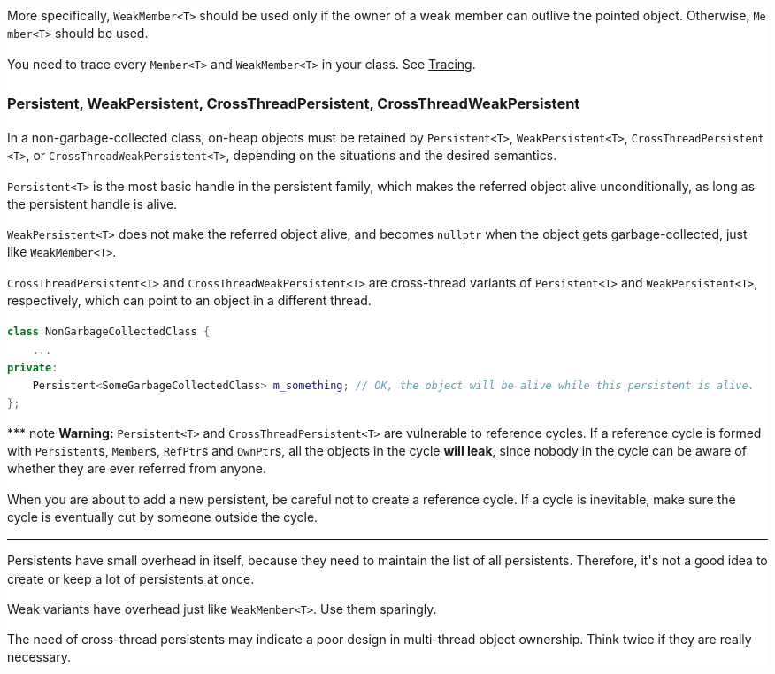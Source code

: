 More specifically, `WeakMember<T>` should be used only if the owner of a weak member can outlive the pointed object.
Otherwise, `Member<T>` should be used.

You need to trace every `Member<T>` and `WeakMember<T>` in your class. See [Tracing](#Tracing).

### Persistent, WeakPersistent, CrossThreadPersistent, CrossThreadWeakPersistent

In a non-garbage-collected class, on-heap objects must be retained by `Persistent<T>`, `WeakPersistent<T>`,
`CrossThreadPersistent<T>`, or `CrossThreadWeakPersistent<T>`, depending on the situations and the desired semantics.

`Persistent<T>` is the most basic handle in the persistent family, which makes the referred object alive
unconditionally, as long as the persistent handle is alive.

`WeakPersistent<T>` does not make the referred object alive, and becomes `nullptr` when the object gets
garbage-collected, just like `WeakMember<T>`.

`CrossThreadPersistent<T>` and `CrossThreadWeakPersistent<T>` are cross-thread variants of `Persistent<T>` and
`WeakPersistent<T>`, respectively, which can point to an object in a different thread.

```c++
class NonGarbageCollectedClass {
    ...
private:
    Persistent<SomeGarbageCollectedClass> m_something; // OK, the object will be alive while this persistent is alive.
};
```

*** note
**Warning:** `Persistent<T>` and `CrossThreadPersistent<T>` are vulnerable to reference cycles. If a reference cycle
is formed with `Persistent`s, `Member`s, `RefPtr`s and `OwnPtr`s, all the objects in the cycle **will leak**, since
nobody in the cycle can be aware of whether they are ever referred from anyone.

When you are about to add a new persistent, be careful not to create a reference cycle. If a cycle is inevitable, make
sure the cycle is eventually cut by someone outside the cycle.
***

Persistents have small overhead in itself, because they need to maintain the list of all persistents. Therefore, it's
not a good idea to create or keep a lot of persistents at once.

Weak variants have overhead just like `WeakMember<T>`. Use them sparingly.

The need of cross-thread persistents may indicate a poor design in multi-thread object ownership. Think twice if they
are really necessary.
